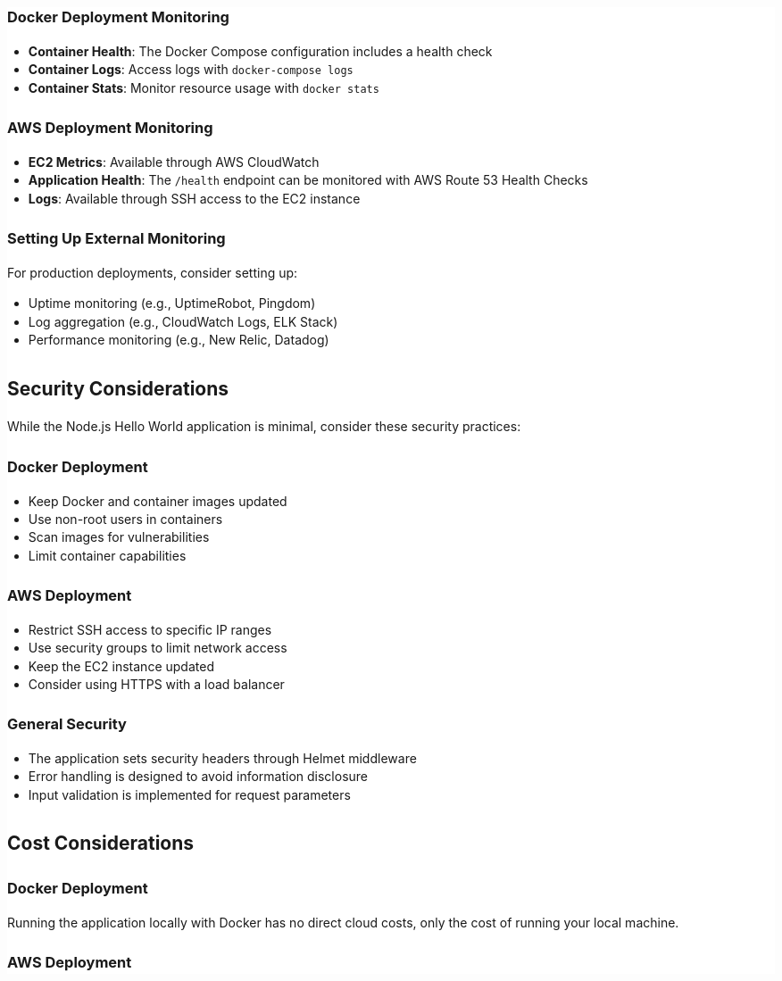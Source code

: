 ### Docker Deployment Monitoring

- **Container Health**: The Docker Compose configuration includes a health check
- **Container Logs**: Access logs with `docker-compose logs`
- **Container Stats**: Monitor resource usage with `docker stats`

### AWS Deployment Monitoring

- **EC2 Metrics**: Available through AWS CloudWatch
- **Application Health**: The `/health` endpoint can be monitored with AWS Route 53 Health Checks
- **Logs**: Available through SSH access to the EC2 instance

### Setting Up External Monitoring

For production deployments, consider setting up:
- Uptime monitoring (e.g., UptimeRobot, Pingdom)
- Log aggregation (e.g., CloudWatch Logs, ELK Stack)
- Performance monitoring (e.g., New Relic, Datadog)

## Security Considerations

While the Node.js Hello World application is minimal, consider these security practices:

### Docker Deployment

- Keep Docker and container images updated
- Use non-root users in containers
- Scan images for vulnerabilities
- Limit container capabilities

### AWS Deployment

- Restrict SSH access to specific IP ranges
- Use security groups to limit network access
- Keep the EC2 instance updated
- Consider using HTTPS with a load balancer

### General Security

- The application sets security headers through Helmet middleware
- Error handling is designed to avoid information disclosure
- Input validation is implemented for request parameters

## Cost Considerations

### Docker Deployment

Running the application locally with Docker has no direct cloud costs, only the cost of running your local machine.

### AWS Deployment
